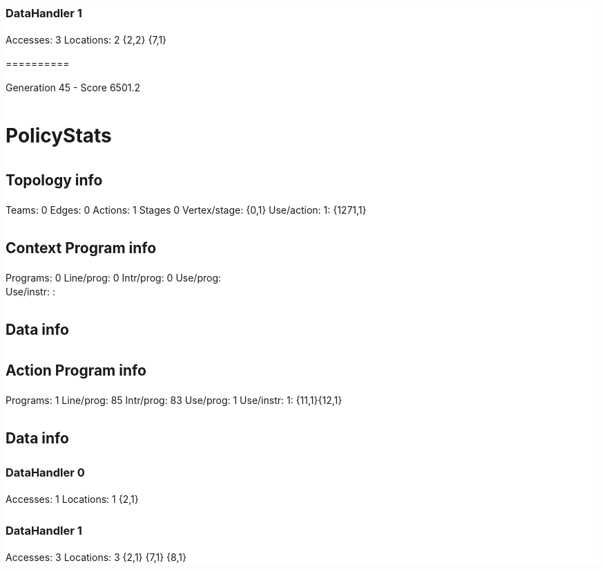 ### DataHandler 1
Accesses:	3
Locations:	2
{2,2} {7,1} 



==========

Generation 45 - Score 6501.2

# PolicyStats
## Topology info
Teams:		0
Edges:		0
Actions:	1
Stages		0
Vertex/stage:	{0,1} 
Use/action:	1: {1271,1} 

## Context Program info
Programs:	0
Line/prog:	0
Intr/prog:	0
Use/prog:	
Use/instr:	: 

## Data info



## Action Program info
Programs:	1
Line/prog:	85
Intr/prog:	83
Use/prog:	1
Use/instr:	1: {11,1}{12,1}

## Data info

### DataHandler 0
Accesses:	1
Locations:	1
{2,1} 

### DataHandler 1
Accesses:	3
Locations:	3
{2,1} {7,1} {8,1} 
